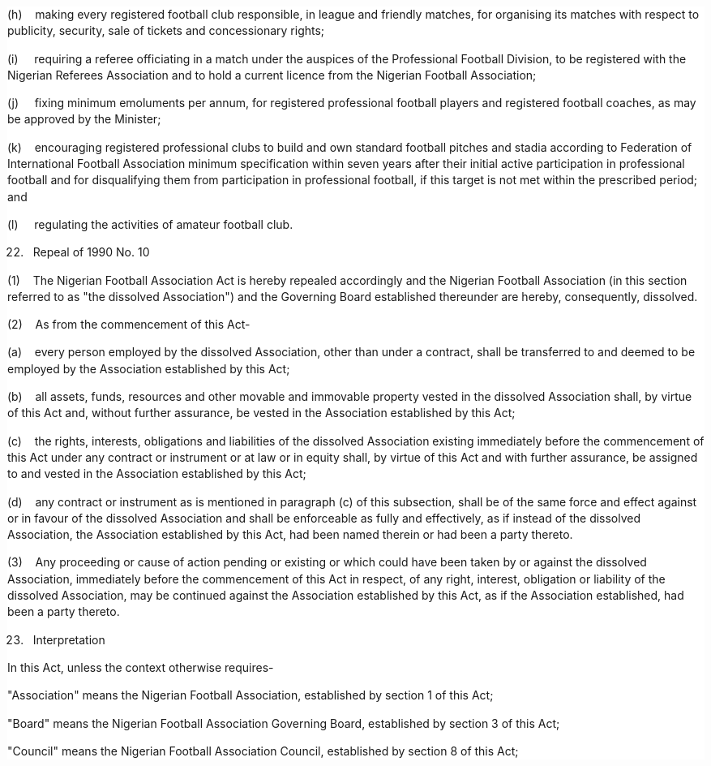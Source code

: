 (h)    making every registered football club responsible, in league and friendly matches, for organising its matches with respect to publicity, security, sale of tickets and concessionary rights;

(i)     requiring a referee officiating in a match under the auspices of the Professional Football Division, to be registered with the Nigerian Referees Association and to hold a current licence from the Nigerian Football Association;

(j)     fixing minimum emoluments per annum, for registered professional football players and registered football coaches, as may be approved by the Minister;

(k)    encouraging registered professional clubs to build and own standard football pitches and stadia according to Federation of International Football Association minimum specification within seven years after their initial active participation in professional football and for disqualifying them from participation in professional football, if this target is not met within the prescribed period; and

(l)     regulating the activities of amateur football club.

22.   Repeal of 1990 No. 10

(1)    The Nigerian Football Association Act is hereby repealed accordingly and the Nigerian Football Association (in this section referred to as "the dissolved Association") and the Governing Board established thereunder are hereby, consequently, dissolved.

(2)    As from the commencement of this Act-

(a)    every person employed by the dissolved Association, other than under a contract, shall be transferred to and deemed to be employed by the Association established by this Act;

(b)    all assets, funds, resources and other movable and immovable property vested in the dissolved Association shall, by virtue of this Act and, without further assurance, be vested in the Association established by this Act;

(c)    the rights, interests, obligations and liabilities of the dissolved Association existing immediately before the commencement of this Act under any contract or instrument or at law or in equity shall, by virtue of this Act and with further assurance, be assigned to and vested in the Association established by this Act;

(d)    any contract or instrument as is mentioned in paragraph (c) of this subsection, shall be of the same force and effect against or in favour of the dissolved Association and shall be enforceable as fully and effectively, as if instead of the dissolved Association, the Association established by this Act, had been named therein or had been a party thereto.

(3)    Any proceeding or cause of action pending or existing or which could have been taken by or against the dissolved Association, immediately before the commencement of this Act in respect, of any right, interest, obligation or liability of the dissolved Association, may be continued against the Association established by this Act, as if the Association established, had been a party thereto.

23.   Interpretation

In this Act, unless the context otherwise requires-

"Association" means the Nigerian Football Association, established by section 1 of this Act;

"Board" means the Nigerian Football Association Governing Board, established by section 3 of this Act;

"Council" means the Nigerian Football Association Council, established by section 8 of this Act;
